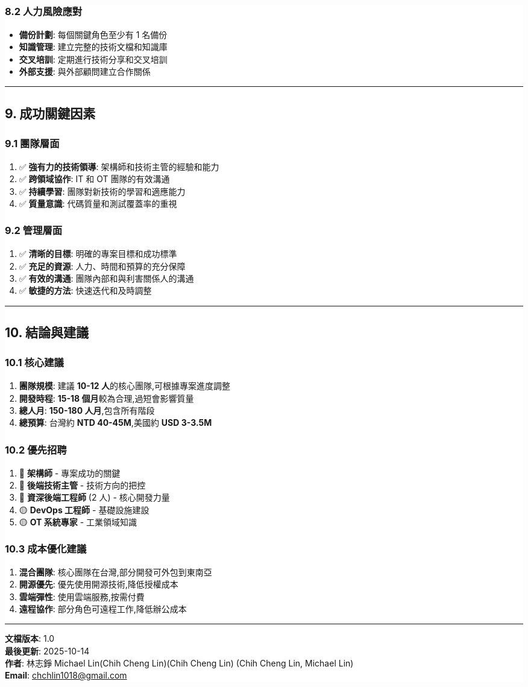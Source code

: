 ### 8.2 人力風險應對

- **備份計劃**: 每個關鍵角色至少有 1 名備份
- **知識管理**: 建立完整的技術文檔和知識庫
- **交叉培訓**: 定期進行技術分享和交叉培訓
- **外部支援**: 與外部顧問建立合作關係

---

## 9. 成功關鍵因素

### 9.1 團隊層面

1. ✅ **強有力的技術領導**: 架構師和技術主管的經驗和能力
2. ✅ **跨領域協作**: IT 和 OT 團隊的有效溝通
3. ✅ **持續學習**: 團隊對新技術的學習和適應能力
4. ✅ **質量意識**: 代碼質量和測試覆蓋率的重視

### 9.2 管理層面

1. ✅ **清晰的目標**: 明確的專案目標和成功標準
2. ✅ **充足的資源**: 人力、時間和預算的充分保障
3. ✅ **有效的溝通**: 團隊內部和與利害關係人的溝通
4. ✅ **敏捷的方法**: 快速迭代和及時調整

---

## 10. 結論與建議

### 10.1 核心建議

1. **團隊規模**: 建議 **10-12 人**的核心團隊,可根據專案進度調整
2. **開發時程**: **15-18 個月**較為合理,過短會影響質量
3. **總人月**: **150-180 人月**,包含所有階段
4. **總預算**: 台灣約 **NTD 40-45M**,美國約 **USD 3-3.5M**

### 10.2 優先招聘

1. 🔴 **架構師** - 專案成功的關鍵
2. 🔴 **後端技術主管** - 技術方向的把控
3. 🔴 **資深後端工程師** (2 人) - 核心開發力量
4. 🟡 **DevOps 工程師** - 基礎設施建設
5. 🟡 **OT 系統專家** - 工業領域知識

### 10.3 成本優化建議

1. **混合團隊**: 核心團隊在台灣,部分開發可外包到東南亞
2. **開源優先**: 優先使用開源技術,降低授權成本
3. **雲端彈性**: 使用雲端服務,按需付費
4. **遠程協作**: 部分角色可遠程工作,降低辦公成本

---

**文檔版本**: 1.0  
**最後更新**: 2025-10-14  
**作者**: 林志錚 Michael Lin(Chih Cheng Lin)(Chih Cheng Lin) (Chih Cheng Lin, Michael Lin)  
**Email**: chchlin1018@gmail.com

